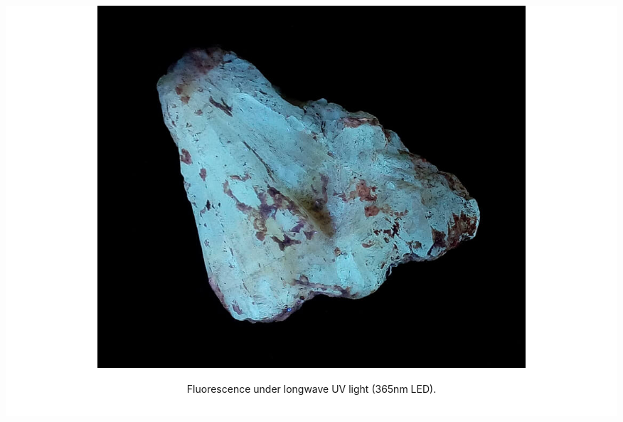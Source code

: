 <figure style='text-align:center;margin:0 auto;width:100%'><img width='70%' src='/img/minerals/231-Calcite-02-365led.jpg'><figcaption style='padding:1em 0 2em'>Fluorescence under longwave UV light (365nm LED).</figcaption></figure>
